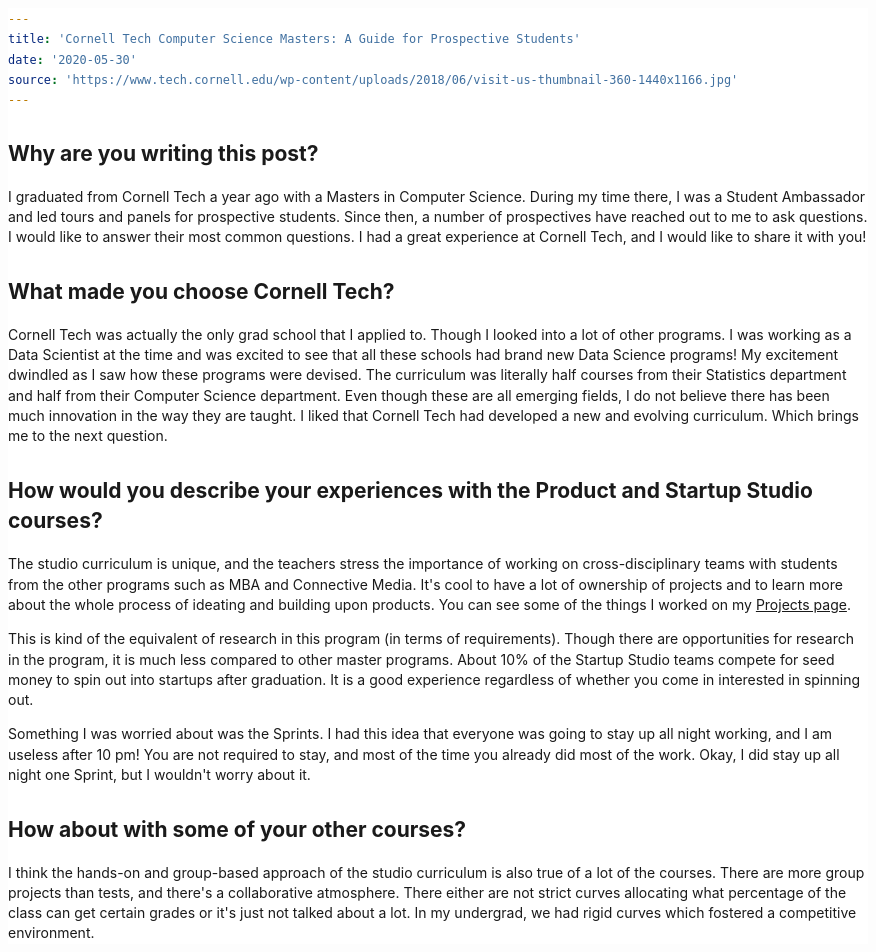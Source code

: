 ```yaml
---
title: 'Cornell Tech Computer Science Masters: A Guide for Prospective Students'
date: '2020-05-30'
source: 'https://www.tech.cornell.edu/wp-content/uploads/2018/06/visit-us-thumbnail-360-1440x1166.jpg'
---
```


## Why are you writing this post?
I graduated from Cornell Tech a year ago with a Masters in Computer Science. During my time there, I was a Student Ambassador and led tours and panels for prospective students. Since then, a number of prospectives have reached out to me to ask questions. I would like to answer their most common questions. I had a great experience at Cornell Tech, and I would like to share it with you!

## What made you choose Cornell Tech?
Cornell Tech was actually the only grad school that I applied to. Though I looked into a lot of other programs. I was working as a Data Scientist at the time and was excited to see that all these schools had brand new Data Science programs! My excitement dwindled as I saw how these programs were devised. The curriculum was literally half courses from their Statistics department and half from their Computer Science department. Even though these are all emerging fields, I do not believe there has been much innovation in the way they are taught. I liked that Cornell Tech had developed a new and evolving curriculum. Which brings me to the next question.

## How would you describe your experiences with the Product and Startup Studio courses?


The studio curriculum is unique, and the teachers stress the importance of working on cross-disciplinary teams with students from the other programs such as MBA and Connective Media. It's cool to have a lot of ownership of projects and to learn more about the whole process of ideating and building upon products. You can see some of the things I worked on my [Projects page](https://shainedl.vercel.app/projects).

This is kind of the equivalent of research in this program (in terms of requirements). Though there are opportunities for research in the program, it is much less compared to other master programs. About 10% of the Startup Studio teams compete for seed money to spin out into startups after graduation. It is a good experience regardless of whether you come in interested in spinning out.

Something I was worried about was the Sprints. I had this idea that everyone was going to stay up all night working, and I am useless after 10 pm! You are not required to stay, and most of the time you already did most of the work. Okay, I did stay up all night one Sprint, but I wouldn't worry about it.

## How about with some of your other courses?

I think the hands-on and group-based approach of the studio curriculum is also true of a lot of the courses. There are more group projects than tests, and there's a collaborative atmosphere. There either are not strict curves allocating what percentage of the class can get certain grades or it's just not talked about a lot. In my undergrad, we had rigid curves which fostered a competitive environment.
